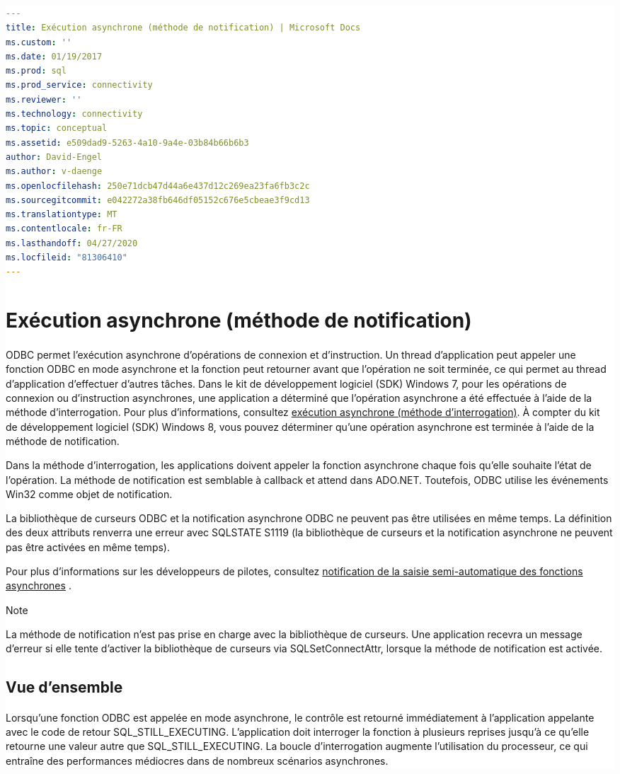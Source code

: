 ```yaml
---
title: Exécution asynchrone (méthode de notification) | Microsoft Docs
ms.custom: ''
ms.date: 01/19/2017
ms.prod: sql
ms.prod_service: connectivity
ms.reviewer: ''
ms.technology: connectivity
ms.topic: conceptual
ms.assetid: e509dad9-5263-4a10-9a4e-03b84b66b6b3
author: David-Engel
ms.author: v-daenge
ms.openlocfilehash: 250e71dcb47d44a6e437d12c269ea23fa6fb3c2c
ms.sourcegitcommit: e042272a38fb646df05152c676e5cbeae3f9cd13
ms.translationtype: MT
ms.contentlocale: fr-FR
ms.lasthandoff: 04/27/2020
ms.locfileid: "81306410"
---
```

# <a name="asynchronous-execution-notification-method"></a>Exécution asynchrone (méthode de notification)
ODBC permet l’exécution asynchrone d’opérations de connexion et d’instruction. Un thread d’application peut appeler une fonction ODBC en mode asynchrone et la fonction peut retourner avant que l’opération ne soit terminée, ce qui permet au thread d’application d’effectuer d’autres tâches. Dans le kit de développement logiciel (SDK) Windows 7, pour les opérations de connexion ou d’instruction asynchrones, une application a déterminé que l’opération asynchrone a été effectuée à l’aide de la méthode d’interrogation. Pour plus d’informations, consultez [exécution asynchrone (méthode d’interrogation)](../../../odbc/reference/develop-app/asynchronous-execution-polling-method.md). À compter du kit de développement logiciel (SDK) Windows 8, vous pouvez déterminer qu’une opération asynchrone est terminée à l’aide de la méthode de notification.  
  
 Dans la méthode d’interrogation, les applications doivent appeler la fonction asynchrone chaque fois qu’elle souhaite l’état de l’opération. La méthode de notification est semblable à callback et attend dans ADO.NET. Toutefois, ODBC utilise les événements Win32 comme objet de notification.  
  
 La bibliothèque de curseurs ODBC et la notification asynchrone ODBC ne peuvent pas être utilisées en même temps. La définition des deux attributs renverra une erreur avec SQLSTATE S1119 (la bibliothèque de curseurs et la notification asynchrone ne peuvent pas être activées en même temps).  
  
 Pour plus d’informations sur les développeurs de pilotes, consultez [notification de la saisie semi-automatique des fonctions asynchrones](../../../odbc/reference/develop-driver/notification-of-asynchronous-function-completion.md) .  
  
> [!NOTE]  
>  La méthode de notification n’est pas prise en charge avec la bibliothèque de curseurs. Une application recevra un message d’erreur si elle tente d’activer la bibliothèque de curseurs via SQLSetConnectAttr, lorsque la méthode de notification est activée.  
  
## <a name="overview"></a>Vue d’ensemble  
 Lorsqu’une fonction ODBC est appelée en mode asynchrone, le contrôle est retourné immédiatement à l’application appelante avec le code de retour SQL_STILL_EXECUTING. L’application doit interroger la fonction à plusieurs reprises jusqu’à ce qu’elle retourne une valeur autre que SQL_STILL_EXECUTING. La boucle d’interrogation augmente l’utilisation du processeur, ce qui entraîne des performances médiocres dans de nombreux scénarios asynchrones.  
  